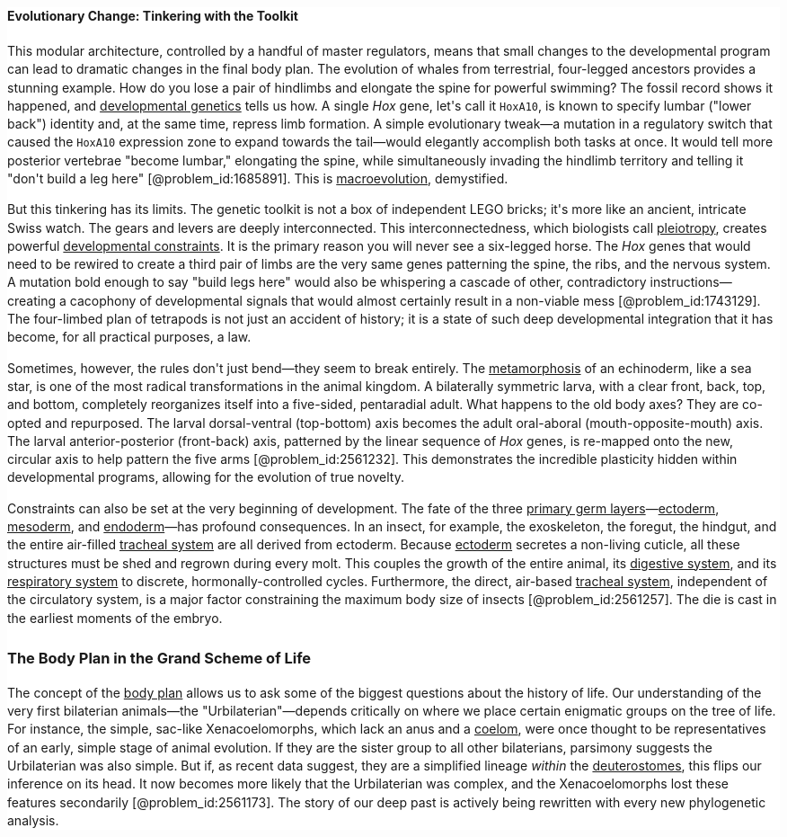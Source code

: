 #### Evolutionary Change: Tinkering with the Toolkit

This modular architecture, controlled by a handful of master regulators, means that small changes to the developmental program can lead to dramatic changes in the final body plan. The evolution of whales from terrestrial, four-legged ancestors provides a stunning example. How do you lose a pair of hindlimbs and elongate the spine for powerful swimming? The fossil record shows it happened, and [developmental genetics](@article_id:262724) tells us how. A single *Hox* gene, let's call it `HoxA10`, is known to specify lumbar ("lower back") identity and, at the same time, repress limb formation. A simple evolutionary tweak—a mutation in a regulatory switch that caused the `HoxA10` expression zone to expand towards the tail—would elegantly accomplish both tasks at once. It would tell more posterior vertebrae "become lumbar," elongating the spine, while simultaneously invading the hindlimb territory and telling it "don't build a leg here" [@problem_id:1685891]. This is [macroevolution](@article_id:275922), demystified.

But this tinkering has its limits. The genetic toolkit is not a box of independent LEGO bricks; it's more like an ancient, intricate Swiss watch. The gears and levers are deeply interconnected. This interconnectedness, which biologists call [pleiotropy](@article_id:139028), creates powerful [developmental constraints](@article_id:197290). It is the primary reason you will never see a six-legged horse. The *Hox* genes that would need to be rewired to create a third pair of limbs are the very same genes patterning the spine, the ribs, and the nervous system. A mutation bold enough to say "build legs here" would also be whispering a cascade of other, contradictory instructions—creating a cacophony of developmental signals that would almost certainly result in a non-viable mess [@problem_id:1743129]. The four-limbed plan of tetrapods is not just an accident of history; it is a state of such deep developmental integration that it has become, for all practical purposes, a law.

Sometimes, however, the rules don't just bend—they seem to break entirely. The [metamorphosis](@article_id:190926) of an echinoderm, like a sea star, is one of the most radical transformations in the animal kingdom. A bilaterally symmetric larva, with a clear front, back, top, and bottom, completely reorganizes itself into a five-sided, pentaradial adult. What happens to the old body axes? They are co-opted and repurposed. The larval dorsal-ventral (top-bottom) axis becomes the adult oral-aboral (mouth-opposite-mouth) axis. The larval anterior-posterior (front-back) axis, patterned by the linear sequence of *Hox* genes, is re-mapped onto the new, circular axis to help pattern the five arms [@problem_id:2561232]. This demonstrates the incredible plasticity hidden within developmental programs, allowing for the evolution of true novelty.

Constraints can also be set at the very beginning of development. The fate of the three [primary germ layers](@article_id:268824)—[ectoderm](@article_id:139845), [mesoderm](@article_id:141185), and [endoderm](@article_id:139927)—has profound consequences. In an insect, for example, the exoskeleton, the foregut, the hindgut, and the entire air-filled [tracheal system](@article_id:149854) are all derived from ectoderm. Because [ectoderm](@article_id:139845) secretes a non-living cuticle, all these structures must be shed and regrown during every molt. This couples the growth of the entire animal, its [digestive system](@article_id:153795), and its [respiratory system](@article_id:136094) to discrete, hormonally-controlled cycles. Furthermore, the direct, air-based [tracheal system](@article_id:149854), independent of the circulatory system, is a major factor constraining the maximum body size of insects [@problem_id:2561257]. The die is cast in the earliest moments of the embryo.

### The Body Plan in the Grand Scheme of Life

The concept of the [body plan](@article_id:136976) allows us to ask some of the biggest questions about the history of life. Our understanding of the very first bilaterian animals—the "Urbilaterian"—depends critically on where we place certain enigmatic groups on the tree of life. For instance, the simple, sac-like Xenacoelomorphs, which lack an anus and a [coelom](@article_id:139603), were once thought to be representatives of an early, simple stage of animal evolution. If they are the sister group to all other bilaterians, parsimony suggests the Urbilaterian was also simple. But if, as recent data suggest, they are a simplified lineage *within* the [deuterostomes](@article_id:147371), this flips our inference on its head. It now becomes more likely that the Urbilaterian was complex, and the Xenacoelomorphs lost these features secondarily [@problem_id:2561173]. The story of our deep past is actively being rewritten with every new phylogenetic analysis.
